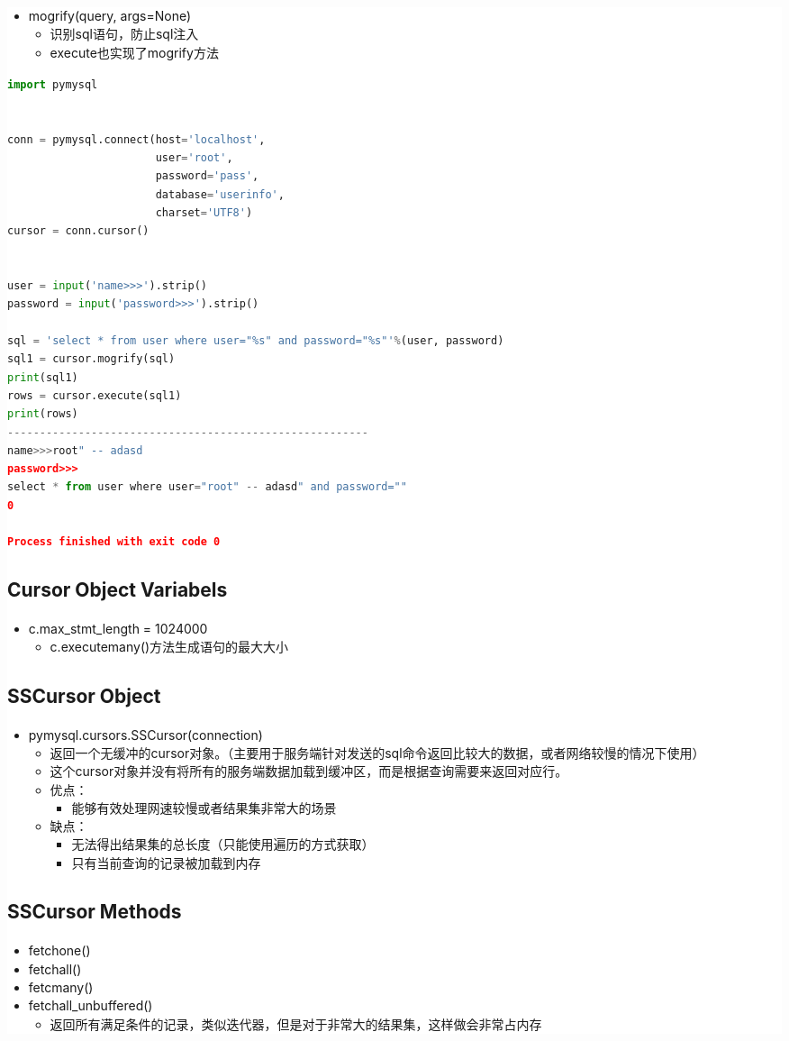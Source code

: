 - mogrify(query, args=None)
	- 识别sql语句，防止sql注入
	- execute也实现了mogrify方法

```python
import pymysql


conn = pymysql.connect(host='localhost',
                       user='root',
                       password='pass',
                       database='userinfo',
                       charset='UTF8')
cursor = conn.cursor()


user = input('name>>>').strip()
password = input('password>>>').strip()

sql = 'select * from user where user="%s" and password="%s"'%(user, password)
sql1 = cursor.mogrify(sql)
print(sql1)
rows = cursor.execute(sql1)
print(rows)
--------------------------------------------------------
name>>>root" -- adasd
password>>>
select * from user where user="root" -- adasd" and password=""
0

Process finished with exit code 0
```

## Cursor Object Variabels
- c.max_stmt_length = 1024000
	- c.executemany()方法生成语句的最大大小


## SSCursor Object
- pymysql.cursors.SSCursor(connection)
	- 返回一个无缓冲的cursor对象。（主要用于服务端针对发送的sql命令返回比较大的数据，或者网络较慢的情况下使用）
	- 这个cursor对象并没有将所有的服务端数据加载到缓冲区，而是根据查询需要来返回对应行。
	- 优点：
		- 能够有效处理网速较慢或者结果集非常大的场景
	- 缺点：
		- 无法得出结果集的总长度（只能使用遍历的方式获取）
		- 只有当前查询的记录被加载到内存
	
## SSCursor Methods
- fetchone()
- fetchall()
- fetcmany()
- fetchall_unbuffered()
	-  返回所有满足条件的记录，类似迭代器，但是对于非常大的结果集，这样做会非常占内存
